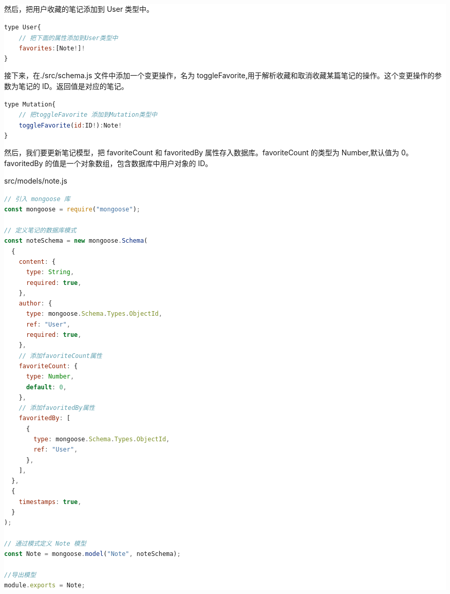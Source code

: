 然后，把用户收藏的笔记添加到 User 类型中。

```js
type User{
    // 把下面的属性添加到User类型中
    favorites:[Note!]!
}
```

接下来，在./src/schema.js 文件中添加一个变更操作，名为 toggleFavorite,用于解析收藏和取消收藏某篇笔记的操作。这个变更操作的参数为笔记的 ID。返回值是对应的笔记。

```js
type Mutation{
    // 把toggleFavorite 添加到Mutation类型中
    toggleFavorite(id:ID!):Note!
}
```

然后，我们要更新笔记模型，把 favoriteCount 和 favoritedBy 属性存入数据库。favoriteCount 的类型为 Number,默认值为 0。favoritedBy 的值是一个对象数组，包含数据库中用户对象的 ID。

src/models/note.js

```js
// 引入 mongoose 库
const mongoose = require("mongoose");

// 定义笔记的数据库模式
const noteSchema = new mongoose.Schema(
  {
    content: {
      type: String,
      required: true,
    },
    author: {
      type: mongoose.Schema.Types.ObjectId,
      ref: "User",
      required: true,
    },
    // 添加favoriteCount属性
    favoriteCount: {
      type: Number,
      default: 0,
    },
    // 添加favoritedBy属性
    favoritedBy: [
      {
        type: mongoose.Schema.Types.ObjectId,
        ref: "User",
      },
    ],
  },
  {
    timestamps: true,
  }
);

// 通过模式定义 Note 模型
const Note = mongoose.model("Note", noteSchema);

//导出模型
module.exports = Note;
```
